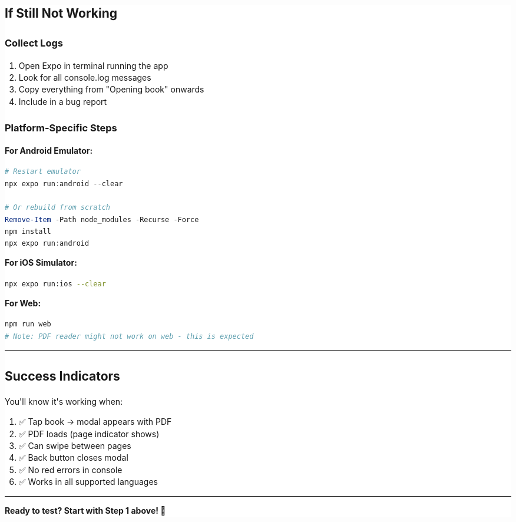 
## If Still Not Working

### Collect Logs

1. Open Expo in terminal running the app
2. Look for all console.log messages
3. Copy everything from "Opening book" onwards
4. Include in a bug report

### Platform-Specific Steps

**For Android Emulator:**
```powershell
# Restart emulator
npx expo run:android --clear

# Or rebuild from scratch
Remove-Item -Path node_modules -Recurse -Force
npm install
npx expo run:android
```

**For iOS Simulator:**
```bash
npx expo run:ios --clear
```

**For Web:**
```bash
npm run web
# Note: PDF reader might not work on web - this is expected
```

---

## Success Indicators

You'll know it's working when:

1. ✅ Tap book → modal appears with PDF
2. ✅ PDF loads (page indicator shows)
3. ✅ Can swipe between pages
4. ✅ Back button closes modal
5. ✅ No red errors in console
6. ✅ Works in all supported languages

---

**Ready to test? Start with Step 1 above! 🚀**